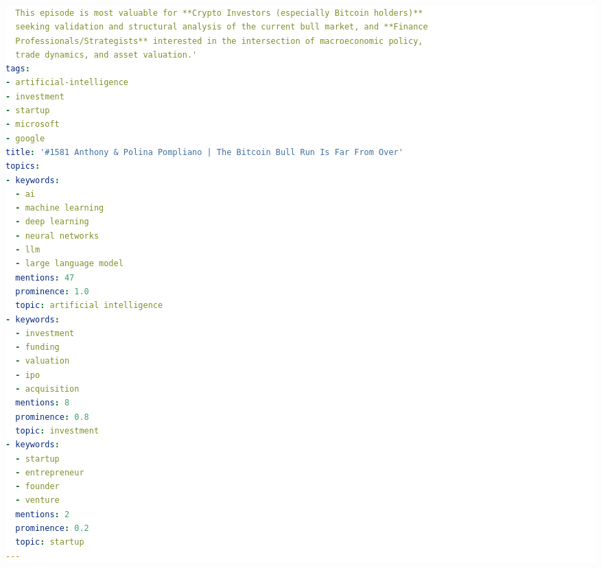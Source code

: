 ```yaml
  This episode is most valuable for **Crypto Investors (especially Bitcoin holders)**
  seeking validation and structural analysis of the current bull market, and **Finance
  Professionals/Strategists** interested in the intersection of macroeconomic policy,
  trade dynamics, and asset valuation.'
tags:
- artificial-intelligence
- investment
- startup
- microsoft
- google
title: '#1581 Anthony & Polina Pompliano | The Bitcoin Bull Run Is Far From Over'
topics:
- keywords:
  - ai
  - machine learning
  - deep learning
  - neural networks
  - llm
  - large language model
  mentions: 47
  prominence: 1.0
  topic: artificial intelligence
- keywords:
  - investment
  - funding
  - valuation
  - ipo
  - acquisition
  mentions: 8
  prominence: 0.8
  topic: investment
- keywords:
  - startup
  - entrepreneur
  - founder
  - venture
  mentions: 2
  prominence: 0.2
  topic: startup
---
```





